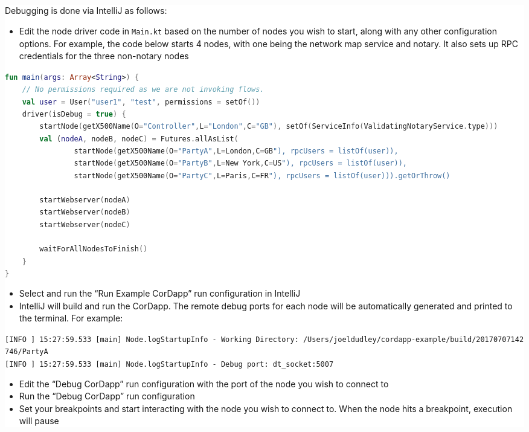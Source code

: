 Debugging is done via IntelliJ as follows:


* Edit the node driver code in `Main.kt` based on the number of nodes you wish to start, along with any other
configuration options. For example, the code below starts 4 nodes, with one being the network map service and
notary. It also sets up RPC credentials for the three non-notary nodes

```kotlin
fun main(args: Array<String>) {
    // No permissions required as we are not invoking flows.
    val user = User("user1", "test", permissions = setOf())
    driver(isDebug = true) {
        startNode(getX500Name(O="Controller",L="London",C="GB"), setOf(ServiceInfo(ValidatingNotaryService.type)))
        val (nodeA, nodeB, nodeC) = Futures.allAsList(
                startNode(getX500Name(O="PartyA",L=London,C=GB"), rpcUsers = listOf(user)),
                startNode(getX500Name(O="PartyB",L=New York,C=US"), rpcUsers = listOf(user)),
                startNode(getX500Name(O="PartyC",L=Paris,C=FR"), rpcUsers = listOf(user))).getOrThrow()

        startWebserver(nodeA)
        startWebserver(nodeB)
        startWebserver(nodeC)

        waitForAllNodesToFinish()
    }
}
```


* Select and run the “Run Example CorDapp” run configuration in IntelliJ
* IntelliJ will build and run the CorDapp. The remote debug ports for each node will be automatically generated and
printed to the terminal. For example:

```none
[INFO ] 15:27:59.533 [main] Node.logStartupInfo - Working Directory: /Users/joeldudley/cordapp-example/build/20170707142746/PartyA
[INFO ] 15:27:59.533 [main] Node.logStartupInfo - Debug port: dt_socket:5007
```


* Edit the “Debug CorDapp” run configuration with the port of the node you wish to connect to
* Run the “Debug CorDapp” run configuration
* Set your breakpoints and start interacting with the node you wish to connect to. When the node hits a breakpoint,
execution will pause

